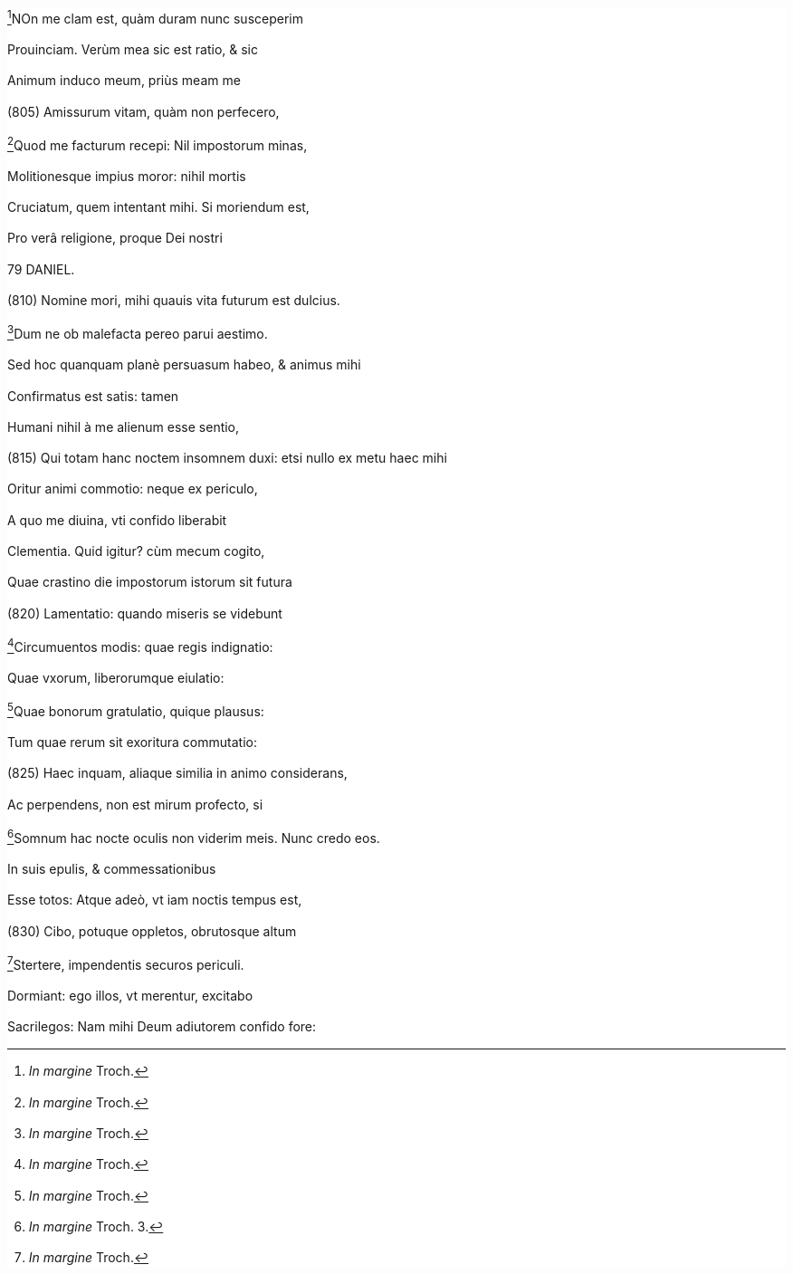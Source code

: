 [^81]NOn me clam est, quàm duram nunc susceperim

Prouinciam. Verùm mea sic est ratio, & sic

Animum induco meum, priùs meam me

\(805\) Amissurum vitam, quàm non perfecero,

[^82]Quod me facturum recepi: Nil impostorum minas,

Molitionesque impius moror: nihil mortis

Cruciatum, quem intentant mihi. Si moriendum est,

Pro verâ religione, proque Dei nostri

79 DANIEL.

\(810\) Nomine mori, mihi quauis vita futurum est dulcius.

[^83]Dum ne ob malefacta pereo parui aestimo.

Sed hoc quanquam planè persuasum habeo, & animus mihi

Confirmatus est satis: tamen

Humani nihil à me alienum esse sentio,

\(815\) Qui totam hanc noctem insomnem duxi: etsi nullo ex metu haec mihi

Oritur animi commotio: neque ex periculo,

A quo me diuina, vti confido liberabit

Clementia. Quid igitur? cùm mecum cogito,

Quae crastino die impostorum istorum sit futura

\(820\) Lamentatio: quando miseris se videbunt

[^84]Circumuentos modis: quae regis indignatio:

Quae vxorum, liberorumque eiulatio:

[^85]Quae bonorum gratulatio, quique plausus:

Tum quae rerum sit exoritura commutatio:

\(825\) Haec inquam, aliaque similia in animo considerans,

Ac perpendens, non est mirum profecto, si

[^86]Somnum hac nocte oculis non viderim meis. Nunc credo eos.

In suis epulis, & commessationibus

Esse totos: Atque adeò, vt iam noctis tempus est,

\(830\) Cibo, potuque oppletos, obrutosque altum

[^87]Stertere, impendentis securos periculi.

Dormiant: ego illos, vt merentur, excitabo

Sacrilegos: Nam mihi Deum adiutorem confido fore:


[^1]: *In margine* Troch. 2.
[^2]: *In margine* Troch. 2.
[^3]: *In margine* Troch.
[^4]: *In margine* Troch.
[^5]: *In margine* Troch.
[^6]: *In margine* Troch.
[^7]: *In margine* Troch.
[^8]: *In margine* Troch.
[^9]: *In margine* Troch.
[^10]: *In margine* Troch.
[^11]: *In margine* Troch. 2.
[^12]: *In margine* Troch. 2.
[^13]: *In margine* Troch.
[^14]: *In margine* Troch.
[^15]: *In margine* Troch.
[^16]: *In margine* Troch.
[^17]: *In margine* Troch.
[^18]: *In margine* Troch. 2.
[^19]: *In margine* Troch.
[^20]: *In margine* Cantus sacerdotum.
[^21]: *In margine* Troch.
[^22]: *In margine* Troch.
[^23]: *In margine* Troch.
[^24]: *In margine* Troch.
[^25]: *In margine* Troch.
[^26]: *In margine* Troch.
[^27]: *In margine* Troch. 4.
[^28]: *In margine* Troch.
[^29]: *In margine* Troch.
[^30]: *In margine* Troch.
[^31]: *In margine* Troch.
[^32]: *In margine* Troch. 3.
[^33]: *In margine* Troch. 2.
[^34]: *In margine* Troch.
[^35]: *In margine* Troch.
[^36]: *In margine* Troch.
[^37]: *In margine* Troch.
[^38]: *In margine* Troch.
[^39]: *In margine* Troch.
[^40]: *In margine* Troch.
[^41]: *In margine* Troch.
[^42]: *In margine* Troch.
[^43]: *In margine* Troch.
[^44]: *In margine* Troch. 2.
[^45]: *In margine* Troch.
[^46]: *In margine* Troch. 2.
[^47]: *In margine* Troch.
[^48]: *In margine* Troch. 2.
[^49]: *In margine* Troch.
[^50]: *In margine* Troch. 2.
[^51]: *In margine* Troch.
[^52]: *In margine* Troch.
[^53]: *In margine* Troch. 2.
[^54]: *In margine* Troch. 2.
[^55]: *In margine* Troch.
[^56]: *In margine* Troch.
[^57]: *In margine* Troch.
[^58]: *In margine* Troch.
[^59]: *In margine* Troch.
[^60]: *In margine* Troch.
[^61]: *In margine* Troch.
[^62]: *In margine* Troch.
[^63]: *In margine* Troch.
[^64]: *In margine* Troch.
[^65]: *In margine* Troch.
[^66]: *In margine* Troch.
[^67]: *In margine* Troch.
[^68]: *In margine* Troch.
[^69]: *In margine* Troch.
[^70]: *In margine* Troch.
[^71]: *In margine* Troch.
[^72]: *In margine* Troch. 4.
[^73]: *In margine* Troch.
[^74]: *In margine* Troch.
[^75]: *In margine* Sacerdotes ingressi, per occultum templi ostium, statim rursus prodeunt.
[^76]: *In margine* Troch.
[^77]: *In margine* Troch.
[^78]: *In margine* Troch. 3.
[^79]: *In margine* Troch.
[^80]: *In margine* Troch.
[^81]: *In margine* Troch.
[^82]: *In margine* Troch.
[^83]: *In margine* Troch.
[^84]: *In margine* Troch.
[^85]: *In margine* Troch.
[^86]: *In margine* Troch. 3.
[^87]: *In margine* Troch.
[^88]: *In margine* Troch.
[^89]: *In margine* Troch.
[^90]: *In margine* Troch.
[^91]: *In margine* Troch. 3.
[^92]: *In margine* Troch.
[^93]: *In margine* Troch.
[^94]: *In margine* Troch.
[^95]: *In margine* Troch. 2.
[^96]: *In margine* Troch. 2.
[^97]: *In margine* Troch. 2.
[^98]: *In margine* Troch.
[^99]: *In margine* Troch.
[^100]: *In margine* Troch. 2.
[^101]: *In margine* Troch.
[^102]: *In margine* Troch.
[^103]: *In margine* Troch. 2.